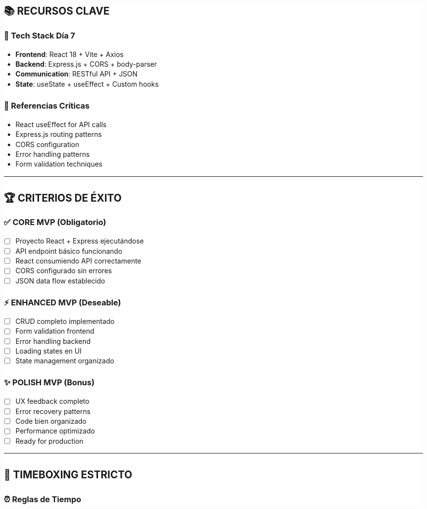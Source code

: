 
## 📚 RECURSOS CLAVE

### 🔧 Tech Stack Día 7

- **Frontend**: React 18 + Vite + Axios
- **Backend**: Express.js + CORS + body-parser
- **Communication**: RESTful API + JSON
- **State**: useState + useEffect + Custom hooks

### 📖 Referencias Críticas

- React useEffect for API calls
- Express.js routing patterns
- CORS configuration
- Error handling patterns
- Form validation techniques

---

## 🏆 CRITERIOS DE ÉXITO

### ✅ CORE MVP (Obligatorio)

- [ ] Proyecto React + Express ejecutándose
- [ ] API endpoint básico funcionando
- [ ] React consumiendo API correctamente
- [ ] CORS configurado sin errores
- [ ] JSON data flow establecido

### ⚡ ENHANCED MVP (Deseable)

- [ ] CRUD completo implementado
- [ ] Form validation frontend
- [ ] Error handling backend
- [ ] Loading states en UI
- [ ] State management organizado

### ✨ POLISH MVP (Bonus)

- [ ] UX feedback completo
- [ ] Error recovery patterns
- [ ] Code bien organizado
- [ ] Performance optimizado
- [ ] Ready for production

---

## 🚨 TIMEBOXING ESTRICTO

### ⏰ Reglas de Tiempo
